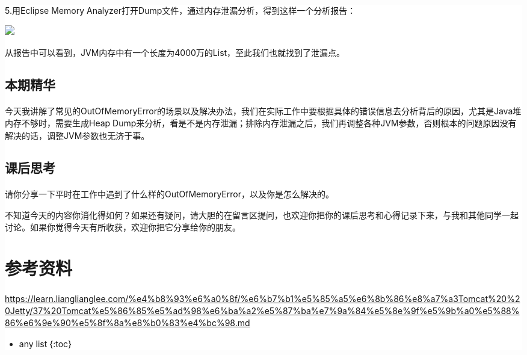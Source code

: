 5.用Eclipse Memory Analyzer打开Dump文件，通过内存泄漏分析，得到这样一个分析报告：

![](https://learn.lianglianglee.com/%e4%b8%93%e6%a0%8f/%e6%b7%b1%e5%85%a5%e6%8b%86%e8%a7%a3Tomcat%20%20Jetty/assets/19284186939d41c08ac05d6c59d209e4.jpg)

从报告中可以看到，JVM内存中有一个长度为4000万的List，至此我们也就找到了泄漏点。

## 本期精华

今天我讲解了常见的OutOfMemoryError的场景以及解决办法，我们在实际工作中要根据具体的错误信息去分析背后的原因，尤其是Java堆内存不够时，需要生成Heap Dump来分析，看是不是内存泄漏；排除内存泄漏之后，我们再调整各种JVM参数，否则根本的问题原因没有解决的话，调整JVM参数也无济于事。

## 课后思考

请你分享一下平时在工作中遇到了什么样的OutOfMemoryError，以及你是怎么解决的。

不知道今天的内容你消化得如何？如果还有疑问，请大胆的在留言区提问，也欢迎你把你的课后思考和心得记录下来，与我和其他同学一起讨论。如果你觉得今天有所收获，欢迎你把它分享给你的朋友。




# 参考资料

https://learn.lianglianglee.com/%e4%b8%93%e6%a0%8f/%e6%b7%b1%e5%85%a5%e6%8b%86%e8%a7%a3Tomcat%20%20Jetty/37%20Tomcat%e5%86%85%e5%ad%98%e6%ba%a2%e5%87%ba%e7%9a%84%e5%8e%9f%e5%9b%a0%e5%88%86%e6%9e%90%e5%8f%8a%e8%b0%83%e4%bc%98.md

* any list
{:toc}
